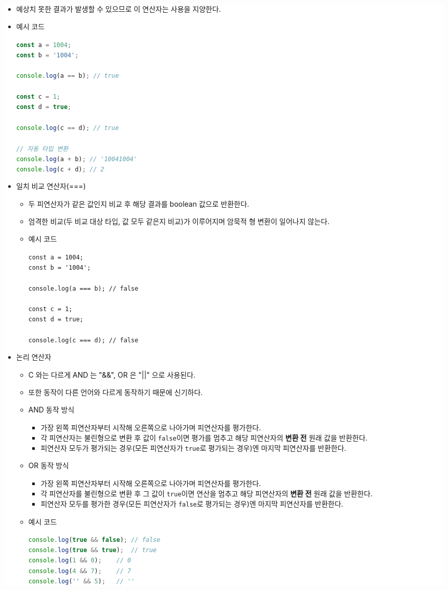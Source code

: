   * 예상치 못한 결과가 발생할 수 있으므로 이 연산자는 사용을 지양한다.

  * 예시 코드

    ```js
    const a = 1004;
    const b = '1004';
    
    console.log(a == b); // true
    
    const c = 1;
    const d = true;
    
    console.log(c == d); // true
    
    // 자동 타입 변환
    console.log(a + b); // '10041004'
    console.log(c + d); // 2
    ```

* 일치 비교 연산자(===)

  * 두 피연산자가 같은 값인지 비교 후 해당 결과를 boolean 값으로 반환한다.

  * 엄격한 비교(두 비교 대상 타입, 값 모두 같은지 비교)가 이루어지며 암묵적 형 변환이 일어나지 않는다.

  * 예시 코드

    ```
    const a = 1004;
    const b = '1004';
    
    console.log(a === b); // false
    
    const c = 1;
    const d = true;
    
    console.log(c === d); // false
    ```

* 논리 연산자

  * C 와는 다르게 AND 는 "&&", OR 은 "||" 으로 사용된다.

  * 또한 동작이 다른 언어와 다르게 동작하기 때문에 신기하다.

  * AND 동작 방식

    * 가장 왼쪽 피연산자부터 시작해 오른쪽으로 나아가며 피연산자를 평가한다.
    * 각 피연산자는 불린형으로 변환 후 값이 `false`이면 평가를 멈추고 해당 피연산자의 **변환 전** 원래 값을 반환한다.
    * 피연산자 모두가 평가되는 경우(모든 피연산자가 `true`로 평가되는 경우)엔 마지막 피연산자를 반환한다.

  * OR 동작 방식

    * 가장 왼쪽 피연산자부터 시작해 오른쪽으로 나아가며 피연산자를 평가한다.
    * 각 피연산자를 불린형으로  변환 후 그 값이 `true`이면 연산을 멈추고 해당 피연산자의 **변환 전** 원래 값을 반환한다.
    * 피연산자 모두를 평가한 경우(모든 피연산자가 `false`로 평가되는 경우)엔 마지막 피연산자를 반환한다.

  * 예시 코드

    ```js
    console.log(true && false);	// false
    console.log(true && true);	// true
    console.log(1 && 0);	// 0
    console.log(4 && 7);	// 7
    console.log('' && 5);	// ''
    